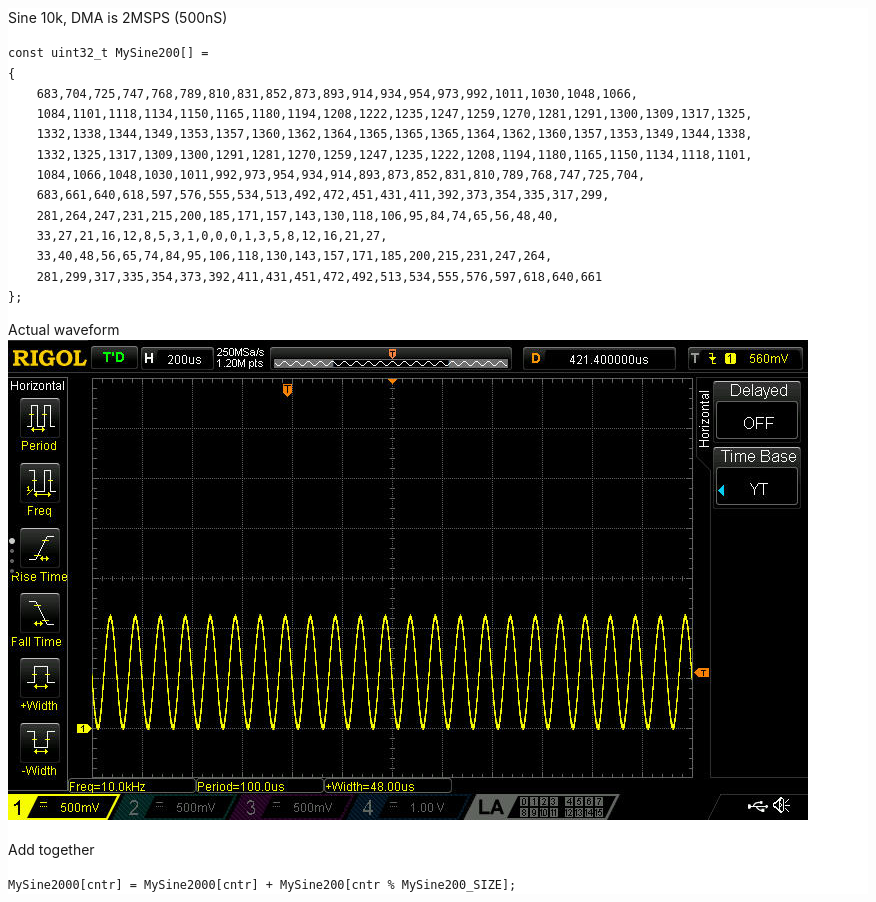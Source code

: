 Sine 10k, DMA is 2MSPS (500nS)   

	const uint32_t MySine200[] =
	{
		683,704,725,747,768,789,810,831,852,873,893,914,934,954,973,992,1011,1030,1048,1066,
		1084,1101,1118,1134,1150,1165,1180,1194,1208,1222,1235,1247,1259,1270,1281,1291,1300,1309,1317,1325,
		1332,1338,1344,1349,1353,1357,1360,1362,1364,1365,1365,1365,1364,1362,1360,1357,1353,1349,1344,1338,
		1332,1325,1317,1309,1300,1291,1281,1270,1259,1247,1235,1222,1208,1194,1180,1165,1150,1134,1118,1101,
		1084,1066,1048,1030,1011,992,973,954,934,914,893,873,852,831,810,789,768,747,725,704,
		683,661,640,618,597,576,555,534,513,492,472,451,431,411,392,373,354,335,317,299,
		281,264,247,231,215,200,185,171,157,143,130,118,106,95,84,74,65,56,48,40,
		33,27,21,16,12,8,5,3,1,0,0,0,1,3,5,8,12,16,21,27,
		33,40,48,56,65,74,84,95,106,118,130,143,157,171,185,200,215,231,247,264,
		281,299,317,335,354,373,392,411,431,451,472,492,513,534,555,576,597,618,640,661
	};

Actual waveform
![Sine 10k](https://github.com/VictorTagayun/NUCLEO-G474RE_DAC_DMA_LL-HAL_TIM6/blob/main/photos-waveforms%26generator/DS1Z_QuickPrint93.jpg)

Add together

	MySine2000[cntr] = MySine2000[cntr] + MySine200[cntr % MySine200_SIZE];
	